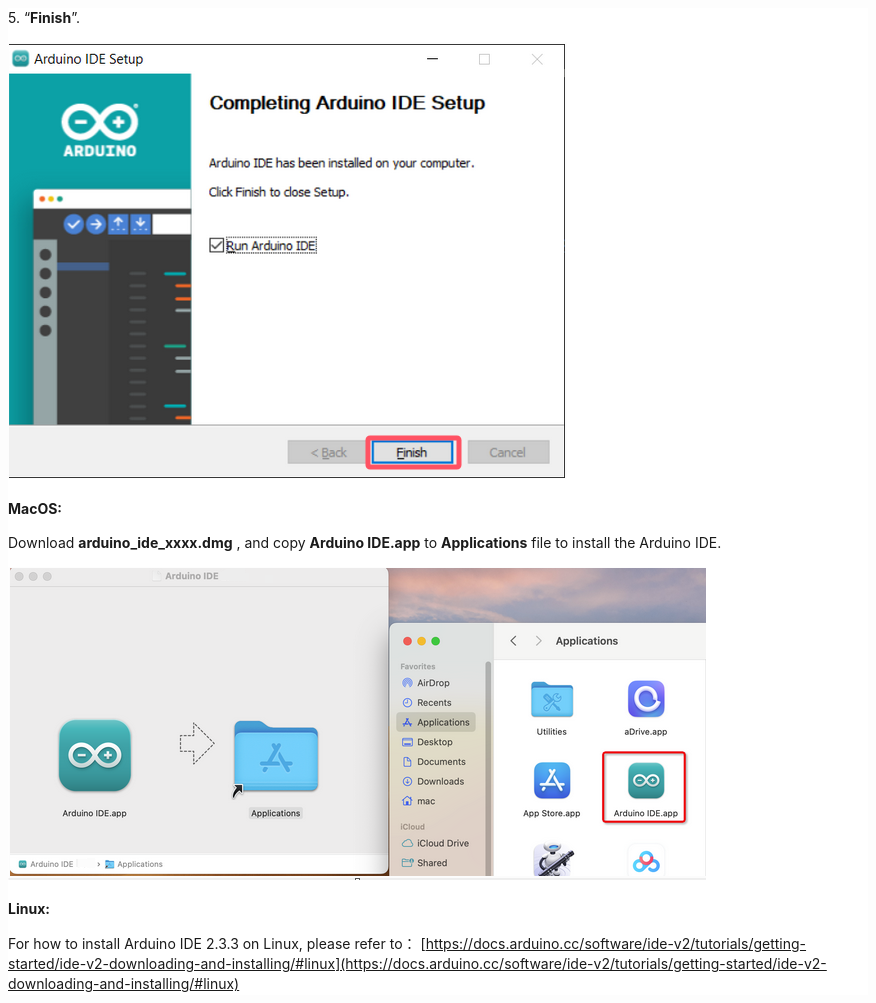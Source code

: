 5\. “**Finish**”.

![Img](./media/img-20241129095009.png)

**MacOS:**

Download **arduino_ide_xxxx.dmg** , and copy **Arduino IDE.app** to **Applications** file to install the Arduino IDE.

![Img](./media/img-20241129095702.png)

**Linux:**

For how to install Arduino IDE 2.3.3 on Linux, please refer to： [https://docs.arduino.cc/software/ide-v2/tutorials/getting-started/ide-v2-downloading-and-installing/#linux](https://docs.arduino.cc/software/ide-v2/tutorials/getting-started/ide-v2-downloading-and-installing/#linux)
